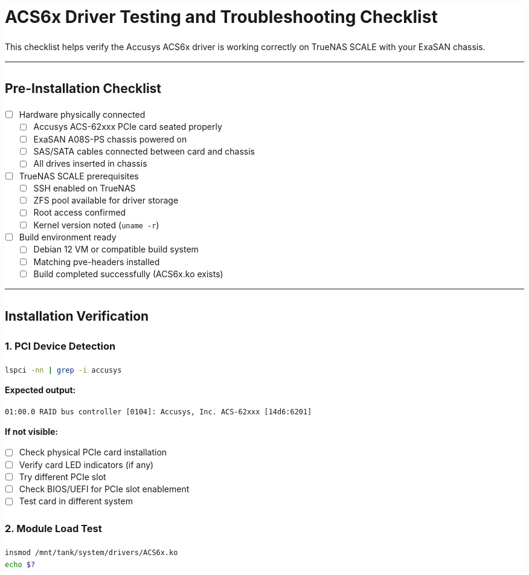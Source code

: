 # ACS6x Driver Testing and Troubleshooting Checklist

This checklist helps verify the Accusys ACS6x driver is working correctly on
TrueNAS SCALE with your ExaSAN chassis.

---

## Pre-Installation Checklist

- [ ] Hardware physically connected
  - [ ] Accusys ACS-62xxx PCIe card seated properly
  - [ ] ExaSAN A08S-PS chassis powered on
  - [ ] SAS/SATA cables connected between card and chassis
  - [ ] All drives inserted in chassis

- [ ] TrueNAS SCALE prerequisites
  - [ ] SSH enabled on TrueNAS
  - [ ] ZFS pool available for driver storage
  - [ ] Root access confirmed
  - [ ] Kernel version noted (`uname -r`)

- [ ] Build environment ready
  - [ ] Debian 12 VM or compatible build system
  - [ ] Matching pve-headers installed
  - [ ] Build completed successfully (ACS6x.ko exists)

---

## Installation Verification

### 1. PCI Device Detection

```bash
lspci -nn | grep -i accusys
```

**Expected output:**
```
01:00.0 RAID bus controller [0104]: Accusys, Inc. ACS-62xxx [14d6:6201]
```

**If not visible:**
- [ ] Check physical PCIe card installation
- [ ] Verify card LED indicators (if any)
- [ ] Try different PCIe slot
- [ ] Check BIOS/UEFI for PCIe slot enablement
- [ ] Test card in different system

### 2. Module Load Test

```bash
insmod /mnt/tank/system/drivers/ACS6x.ko
echo $?
```

